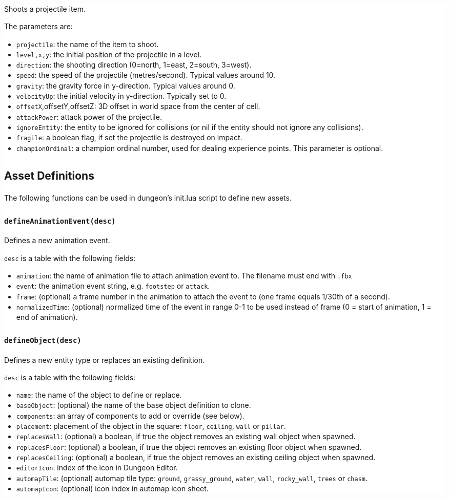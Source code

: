 Shoots a projectile item.

The parameters are:

- `projectile`: the name of the item to shoot.
- `level,x,y`: the initial position of the projectile in a level.
- `direction`: the shooting direction (0=north, 1=east, 2=south, 3=west).
- `speed`: the speed of the projectile (metres/second). Typical values around 10.
- `gravity`: the gravity force in y-direction. Typical values around 0.
- `velocityUp`: the initial velocity in y-direction. Typically set to 0.
- `offsetX`,offsetY,offsetZ: 3D offset in world space from the center of cell.
- `attackPower`: attack power of the projectile.
- `ignoreEntity`: the entity to be ignored for collisions (or nil if the entity should not ignore any collisions).
- `fragile`: a boolean flag, if set the projectile is destroyed on impact.
- `championOrdinal`: a champion ordinal number, used for dealing experience points. This parameter is optional.

## Asset Definitions

The following functions can be used in dungeon’s init.lua script to define new assets.

### `defineAnimationEvent(desc)`

Defines a new animation event.

`desc` is a table with the following fields:

- `animation`: the name of animation file to attach animation event to. The filename must end with `.fbx`
- `event`: the animation event string, e.g. `footstep` or `attack`.
- `frame`: (optional) a frame number in the animation to attach the event to (one frame equals 1/30th of a second).
- `normalizedTime`: (optional) normalized time of the event in range 0-1 to be used instead of frame (0 = start of animation, 1 = end of animation).

### `defineObject(desc)`

Defines a new entity type or replaces an existing definition.

`desc` is a table with the following fields:

- `name`: the name of the object to define or replace.
- `baseObject`: (optional) the name of the base object definition to clone.
- `components`: an array of components to add or override (see below).
- `placement`: placement of the object in the square: `floor`, `ceiling`, `wall` or `pillar`.
- `replacesWall`: (optional) a boolean, if true the object removes an existing wall object when spawned.
- `replacesFloor`: (optional) a boolean, if true the object removes an existing floor object when spawned.
- `replacesCeiling`: (optional) a boolean, if true the object removes an existing ceiling object when spawned.
- `editorIcon`: index of the icon in Dungeon Editor.
- `automapTile`: (optional) automap tile type: `ground`, `grassy_ground`, `water`, `wall`, `rocky_wall`, `trees` or `chasm`.
- `automapIcon`: (optional) icon index in automap icon sheet.
